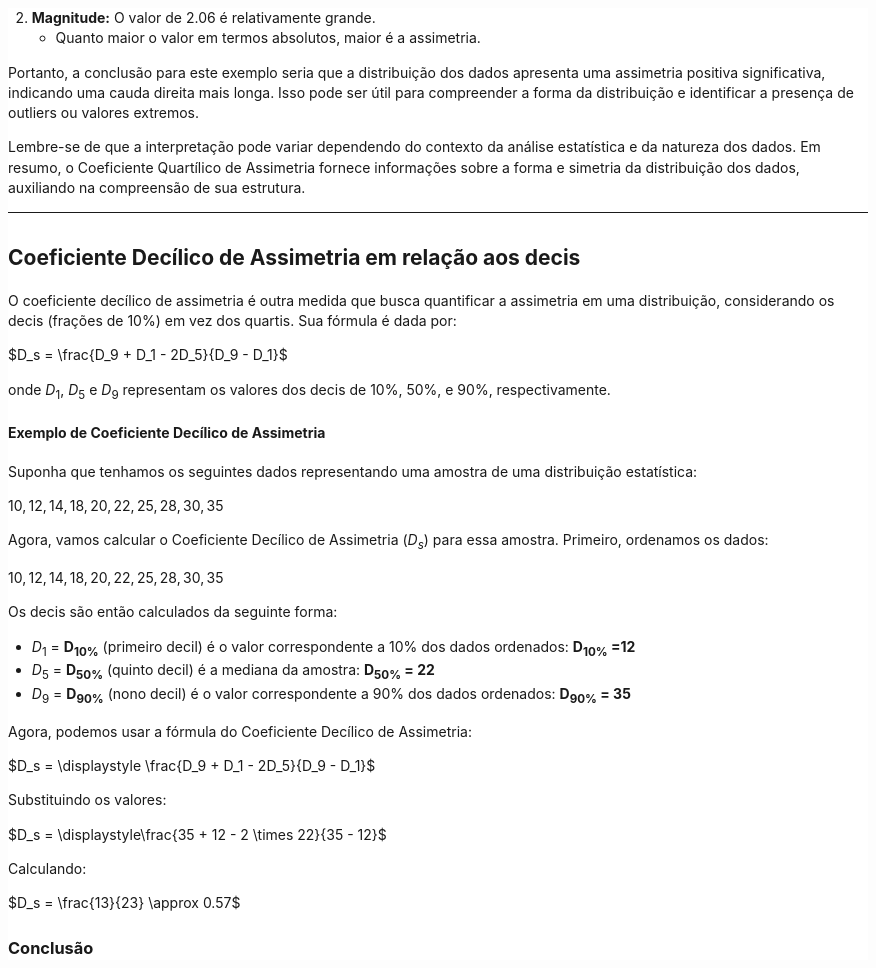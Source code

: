 2. **Magnitude:** O valor de 2.06 é relativamente grande.
   - Quanto maior o valor em termos absolutos, maior é a assimetria.

Portanto, a conclusão para este exemplo seria que a distribuição dos dados apresenta uma assimetria positiva significativa, indicando uma cauda direita mais longa. Isso pode ser útil para compreender a forma da distribuição e identificar a presença de outliers ou valores extremos.

Lembre-se de que a interpretação pode variar dependendo do contexto da análise estatística e da natureza dos dados. Em resumo, o Coeficiente Quartílico de Assimetria fornece informações sobre a forma e simetria da distribuição dos dados, auxiliando na compreensão de sua estrutura.

---



## Coeficiente Decílico de Assimetria em relação aos decis

O coeficiente decílico de assimetria é outra medida que busca quantificar a assimetria em uma distribuição, considerando os decis (frações de 10%) em vez dos quartis. Sua fórmula é dada por:

$D_s = \frac{D_9 + D_1 - 2D_5}{D_9 - D_1}$

onde $D_1$, $D_5$ e $D_9$ representam os valores dos decis de 10%, 50%, e 90%, respectivamente.




#### Exemplo de Coeficiente Decílico de Assimetria

Suponha que tenhamos os seguintes dados representando uma amostra de uma distribuição estatística:

$10, 12, 14, 18, 20, 22, 25, 28, 30, 35$

Agora, vamos calcular o Coeficiente Decílico de Assimetria ($D_s$) para essa amostra. Primeiro, ordenamos os dados:

$10, 12, 14, 18, 20, 22, 25, 28, 30, 35$

Os decis são então calculados da seguinte forma:


- $D_1$ = **D<sub>10%</sub>** (primeiro decil) é o valor correspondente a 10% dos dados ordenados: **D<sub>10%</sub> =12**
- $D_5$ = **D<sub>50%</sub>** (quinto decil) é a mediana da amostra: **D<sub>50%</sub> = 22**
- $D_9$ = **D<sub>90%</sub>** (nono decil) é o valor correspondente a 90% dos dados ordenados: **D<sub>90%</sub> = 35**

Agora, podemos usar a fórmula do Coeficiente Decílico de Assimetria:

$D_s = \displaystyle \frac{D_9 + D_1 - 2D_5}{D_9 - D_1}$

Substituindo os valores:

$D_s = \displaystyle\frac{35 + 12 - 2 \times 22}{35 - 12}$

Calculando:

$D_s = \frac{13}{23} \approx 0.57$

### Conclusão
